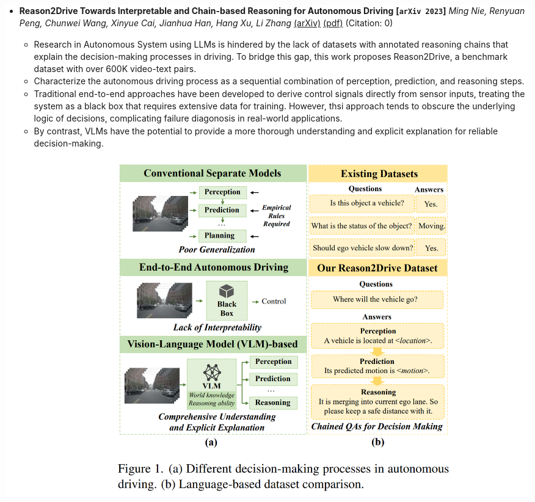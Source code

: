 - **Reason2Drive Towards Interpretable and Chain-based Reasoning for
  Autonomous Driving**
 **[`arXiv 2023`]** *Ming Nie, Renyuan Peng, Chunwei Wang, Xinyue Cai, Jianhua Han, Hang Xu, Li Zhang* [(arXiv)](http://arxiv.org/abs/2312.03661) [(pdf)](./../LLM-based%20AD/Reason2Drive%20-%20Towards%20Interpretable%20and%20Chain-based%20Reasoning%20for%20Autonomous%20Driving.pdf) (Citation: 0)

  - Research in Autonomous System using LLMs is hindered by the lack of datasets with annotated reasoning chains that explain the decision-making processes in driving. To bridge this gap, this work proposes Reason2Drive, a benchmark dataset with over 600K video-text pairs. 
  - Characterize the autonomous driving process as a sequential combination of perception, prediction, and reasoning steps. 
  - Traditional end-to-end approaches have been developed to derive control signals directly from sensor inputs, treating the system as a black box that requires extensive data for training. However, thsi approach tends to obscure the underlying logic of decisions, complicating failure diagonosis in real-world applications. 
  - By contrast, VLMs have the potential to provide a more thorough understanding and explicit explanation for reliable decision-making. 
    <p align="center">
    <img src="./../imgs/reason2drive.png" width="70%">
    </p>
